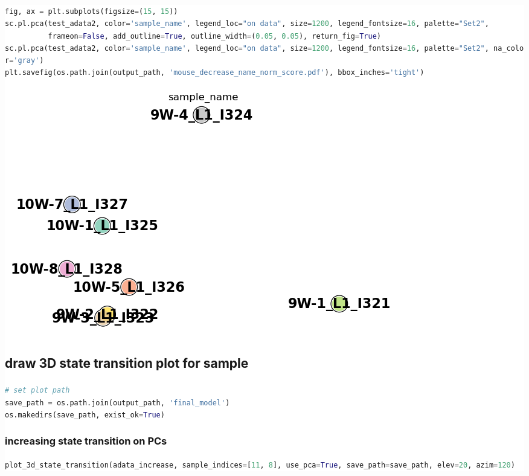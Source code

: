 
```python
fig, ax = plt.subplots(figsize=(15, 15))
sc.pl.pca(test_adata2, color='sample_name', legend_loc="on data", size=1200, legend_fontsize=16, palette="Set2",
          frameon=False, add_outline=True, outline_width=(0.05, 0.05), return_fig=True)
sc.pl.pca(test_adata2, color='sample_name', legend_loc="on data", size=1200, legend_fontsize=16, palette="Set2", na_color='gray')
plt.savefig(os.path.join(output_path, 'mouse_decrease_name_norm_score.pdf'), bbox_inches='tight')
```

    
![png](output_26_4.png)
    


## draw 3D state transition plot for sample


```python
# set plot path
save_path = os.path.join(output_path, 'final_model')
os.makedirs(save_path, exist_ok=True)
```

### increasing state transition on PCs


```python
plot_3d_state_transition(adata_increase, sample_indices=[11, 8], use_pca=True, save_path=save_path, elev=20, azim=120)
```
    